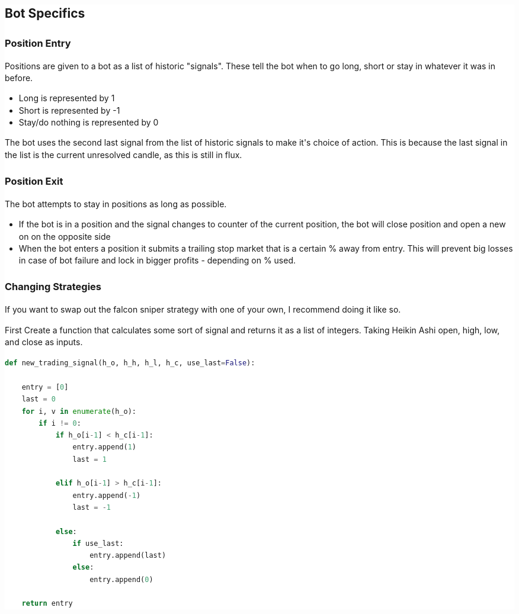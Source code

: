 ## Bot Specifics

### Position Entry

Positions are given to a bot as a list of historic "signals". These tell the bot when to go long, short or stay in whatever it was in before.

-   Long is represented by 1
-   Short is represented by -1
-   Stay/do nothing is represented by 0

The bot uses the second last signal from the list of historic signals to make it's choice of action. This is because the last signal in the list is the current unresolved candle, as this is still in flux.

### Position Exit

The bot attempts to stay in positions as long as possible.

-   If the bot is in a position and the signal changes to counter of the current position, the bot will close position and open a new on on the opposite side
-   When the bot enters a position it submits a trailing stop market that is a certain % away from entry. This will prevent big losses in case of bot failure and lock in bigger profits - depending on % used.

### Changing Strategies

If you want to swap out the falcon sniper strategy with one of your own, I recommend doing it like so.

First Create a function that calculates some sort of signal and returns it as a list of integers. Taking Heikin Ashi open, high, low, and close as inputs.

```python
def new_trading_signal(h_o, h_h, h_l, h_c, use_last=False):

    entry = [0]
    last = 0
    for i, v in enumerate(h_o):
        if i != 0:
            if h_o[i-1] < h_c[i-1]:
                entry.append(1)
                last = 1

            elif h_o[i-1] > h_c[i-1]:
                entry.append(-1)
                last = -1

            else:
                if use_last:
                    entry.append(last)
                else:
                    entry.append(0)

    return entry
```
